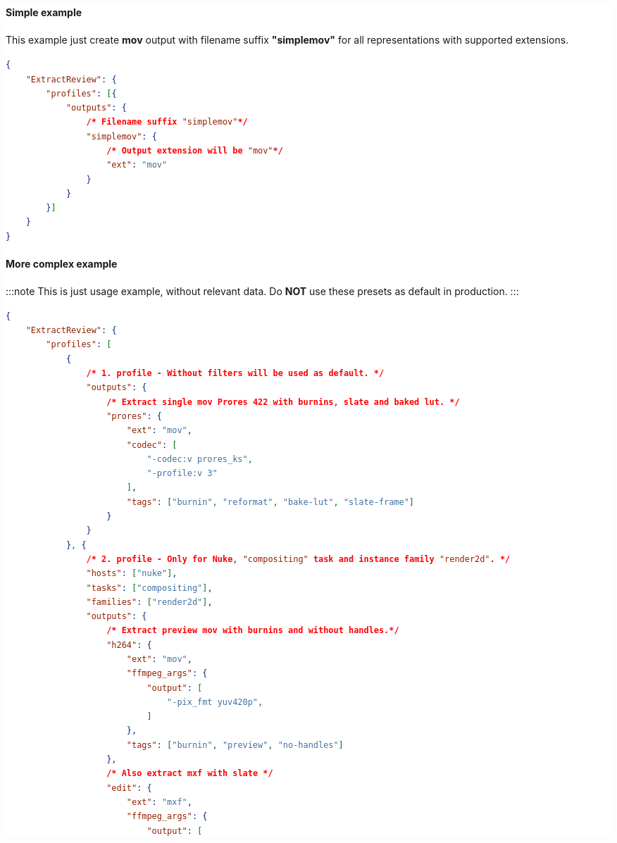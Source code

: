#### Simple example
This example just create **mov** output with filename suffix **"simplemov"** for all representations with supported extensions.
```json
{
    "ExtractReview": {
        "profiles": [{
            "outputs": {
                /* Filename suffix "simplemov"*/
                "simplemov": {
                    /* Output extension will be "mov"*/
                    "ext": "mov"
                }
            }
        }]
    }
}
```

#### More complex example
:::note
This is just usage example, without relevant data. Do **NOT** use these presets as default in production.
:::

```json
{
    "ExtractReview": {
        "profiles": [
            {
                /* 1. profile - Without filters will be used as default. */
                "outputs": {
                    /* Extract single mov Prores 422 with burnins, slate and baked lut. */
                    "prores": {
                        "ext": "mov",
                        "codec": [
                            "-codec:v prores_ks",
                            "-profile:v 3"
                        ],
                        "tags": ["burnin", "reformat", "bake-lut", "slate-frame"]
                    }
                }
            }, {
                /* 2. profile - Only for Nuke, "compositing" task and instance family "render2d". */
                "hosts": ["nuke"],
                "tasks": ["compositing"],
                "families": ["render2d"],
                "outputs": {
                    /* Extract preview mov with burnins and without handles.*/
                    "h264": {
                        "ext": "mov",
                        "ffmpeg_args": {
                            "output": [
                                "-pix_fmt yuv420p",
                            ]
                        },
                        "tags": ["burnin", "preview", "no-handles"]
                    },
                    /* Also extract mxf with slate */
                    "edit": {
                        "ext": "mxf",
                        "ffmpeg_args": {
                            "output": [
```